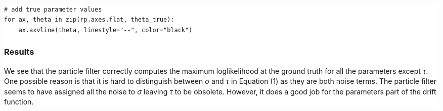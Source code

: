 ```{code-cell} ipython3
# add true parameter values
for ax, theta in zip(rp.axes.flat, theta_true):
    ax.axvline(theta, linestyle="--", color="black")
```

### Results

We see that the particle filter correctly computes the maximum loglikelihood at the ground truth for all the parameters except $\tau$. One possible reason is that it is hard to distinguish between $\sigma$ and $\tau$ in Equation (1) as they are both noise terms. The particle filter seems to have assigned all the noise to $\sigma$ leaving $\tau$ to be obsolete. However, it does a good job for the parameters part of the drift function.
